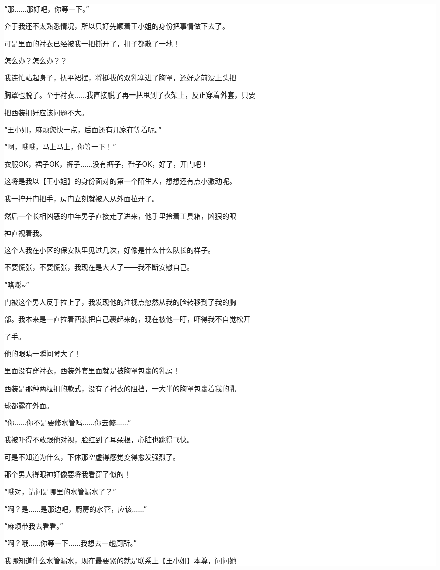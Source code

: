 “那……那好吧，你等一下。”

介于我还不太熟悉情况，所以只好先顺着王小姐的身份把事情做下去了。

可是里面的衬衣已经被我一把撕开了，扣子都散了一地！

怎么办？怎么办？？

我连忙站起身子，抚平裙摆，将挺拔的双乳塞进了胸罩，还好之前没上头把

胸罩也脱了。至于衬衣……我直接脱了再一把甩到了衣架上，反正穿着外套，只要

把西装扣好应该问题不大。

“王小姐，麻烦您快一点，后面还有几家在等着呢。”

“啊，哦哦，马上马上，你等一下！”

衣服OK，裙子OK，裤子……没有裤子，鞋子OK，好了，开门吧！

这将是我以【王小姐】的身份面对的第一个陌生人，想想还有点小激动呢。

我一拧开门把手，房门立刻就被人从外面拉开了。

然后一个长相凶恶的中年男子直接走了进来，他手里拎着工具箱，凶狠的眼

神直视着我。

这个人我在小区的保安队里见过几次，好像是什么什么队长的样子。

不要慌张，不要慌张，我现在是大人了——我不断安慰自己。

“咯嘭~”

门被这个男人反手拉上了，我发现他的注视点忽然从我的脸转移到了我的胸

部。我本来是一直拉着西装把自己裹起来的，现在被他一盯，吓得我不自觉松开

了手。

他的眼睛一瞬间瞪大了！

里面没有穿衬衣，西装外套里面就是被胸罩包裹的乳房！

西装是那种两粒扣的款式，没有了衬衣的阻挡，一大半的胸罩包裹着我的乳

球都露在外面。

“你……你不是要修水管吗……你去修……”

我被吓得不敢跟他对视，脸红到了耳朵根，心脏也跳得飞快。

可是不知道为什么，下体那空虚得感觉变得愈发强烈了。

那个男人得眼神好像要将我看穿了似的！

“哦对，请问是哪里的水管漏水了？”

“啊？是……是那边吧，厨房的水管，应该……”

“麻烦带我去看看。”

“啊？哦……你等一下……我想去一趟厕所。”

我哪知道什么水管漏水，现在最要紧的就是联系上【王小姐】本尊，问问她
